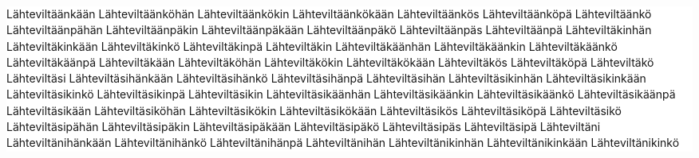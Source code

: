 Lähteviltäänkään
Lähteviltäänköhän
Lähteviltäänkökin
Lähteviltäänkökään
Lähteviltäänkös
Lähteviltäänköpä
Lähteviltäänkö
Lähteviltäänpähän
Lähteviltäänpäkin
Lähteviltäänpäkään
Lähteviltäänpäkö
Lähteviltäänpäs
Lähteviltäänpä
Lähteviltäkinhän
Lähteviltäkinkään
Lähteviltäkinkö
Lähteviltäkinpä
Lähteviltäkin
Lähteviltäkäänhän
Lähteviltäkäänkin
Lähteviltäkäänkö
Lähteviltäkäänpä
Lähteviltäkään
Lähteviltäköhän
Lähteviltäkökin
Lähteviltäkökään
Lähteviltäkös
Lähteviltäköpä
Lähteviltäkö
Lähteviltäsi
Lähteviltäsihänkään
Lähteviltäsihänkö
Lähteviltäsihänpä
Lähteviltäsihän
Lähteviltäsikinhän
Lähteviltäsikinkään
Lähteviltäsikinkö
Lähteviltäsikinpä
Lähteviltäsikin
Lähteviltäsikäänhän
Lähteviltäsikäänkin
Lähteviltäsikäänkö
Lähteviltäsikäänpä
Lähteviltäsikään
Lähteviltäsiköhän
Lähteviltäsikökin
Lähteviltäsikökään
Lähteviltäsikös
Lähteviltäsiköpä
Lähteviltäsikö
Lähteviltäsipähän
Lähteviltäsipäkin
Lähteviltäsipäkään
Lähteviltäsipäkö
Lähteviltäsipäs
Lähteviltäsipä
Lähteviltäni
Lähteviltänihänkään
Lähteviltänihänkö
Lähteviltänihänpä
Lähteviltänihän
Lähteviltänikinhän
Lähteviltänikinkään
Lähteviltänikinkö